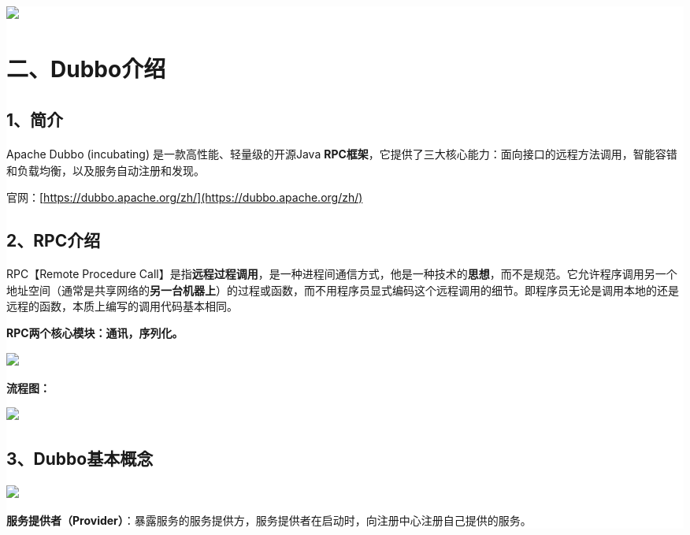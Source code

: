 ![](https://cdn.jsdelivr.net/gh/niuxvdong/pic@5590eb443baaa837ec9ee0d988e4216a17af8ceb/2021/10/01/abf1ae30833fe724cebf60b675f81500.png)







# 二、Dubbo介绍



## 1、简介



Apache Dubbo (incubating) 是一款高性能、轻量级的开源Java **RPC框架**，它提供了三大核心能力：面向接口的远程方法调用，智能容错和负载均衡，以及服务自动注册和发现。

官网：[https://dubbo.apache.org/zh/](https://dubbo.apache.org/zh/)





## 2、RPC介绍



RPC【Remote Procedure Call】是指**远程过程调用**，是一种进程间通信方式，他是一种技术的**思想**，而不是规范。它允许程序调用另一个地址空间（通常是共享网络的**另一台机器上**）的过程或函数，而不用程序员显式编码这个远程调用的细节。即程序员无论是调用本地的还是远程的函数，本质上编写的调用代码基本相同。





**RPC两个核心模块：通讯，序列化。**

![](https://cdn.jsdelivr.net/gh/niuxvdong/pic@d757f389f81ccbc7a339ecbc3a615cd12a5f193d/2021/10/01/e046cca905bc0abdc037faa9c6204a9d.png)





**流程图：**

![](https://cdn.jsdelivr.net/gh/niuxvdong/pic@5cfd9399401c59084015072c08fc692765495fb5/2021/10/01/5d4835568c61d1c6506ae95e4a6fd648.png)





## 3、Dubbo基本概念







![](https://cdn.jsdelivr.net/gh/niuxvdong/pic@018a40cf0fef39719a46d06d693b116f2fe0d764/2021/10/01/2b385232f32c4e1cbe7785eefdbbc3a8.png)





**服务提供者（Provider）**：暴露服务的服务提供方，服务提供者在启动时，向注册中心注册自己提供的服务。
